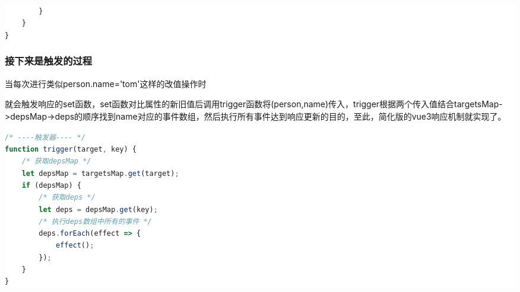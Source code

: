 ```js
        }
    }
}
```

### 接下来是触发的过程
当每次进行类似person.name='tom'这样的改值操作时

就会触发响应的set函数，set函数对比属性的新旧值后调用trigger函数将(person,name)传入，trigger根据两个传入值结合targetsMap->depsMap->deps的顺序找到name对应的事件数组，然后执行所有事件达到响应更新的目的，至此，简化版的vue3响应机制就实现了。
```js
/* ----触发器---- */
function trigger(target, key) {
    /* 获取depsMap */
    let depsMap = targetsMap.get(target);
    if (depsMap) {
        /* 获取deps */
        let deps = depsMap.get(key);
        /* 执行deps数组中所有的事件 */
        deps.forEach(effect => {
            effect();
        });
    }
}
```
